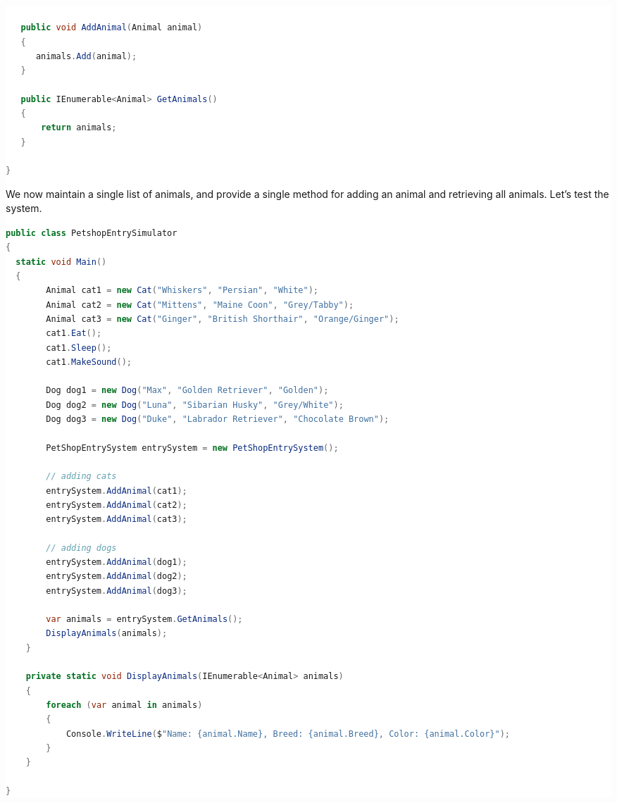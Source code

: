 ```cs

   public void AddAnimal(Animal animal)
   {
      animals.Add(animal);
   }

   public IEnumerable<Animal> GetAnimals()
   {
       return animals;
   }

}
```

We now maintain a single list of animals, and provide a single method for adding an animal and retrieving all animals. Let’s test the system.

```cs
public class PetshopEntrySimulator
{
  static void Main()
  {
        Animal cat1 = new Cat("Whiskers", "Persian", "White");
        Animal cat2 = new Cat("Mittens", "Maine Coon", "Grey/Tabby");
        Animal cat3 = new Cat("Ginger", "British Shorthair", "Orange/Ginger");
        cat1.Eat();
        cat1.Sleep();
        cat1.MakeSound();

        Dog dog1 = new Dog("Max", "Golden Retriever", "Golden");
        Dog dog2 = new Dog("Luna", "Sibarian Husky", "Grey/White");
        Dog dog3 = new Dog("Duke", "Labrador Retriever", "Chocolate Brown");

        PetShopEntrySystem entrySystem = new PetShopEntrySystem();

        // adding cats
        entrySystem.AddAnimal(cat1);
        entrySystem.AddAnimal(cat2);
        entrySystem.AddAnimal(cat3);

        // adding dogs
        entrySystem.AddAnimal(dog1);
        entrySystem.AddAnimal(dog2);
        entrySystem.AddAnimal(dog3);

        var animals = entrySystem.GetAnimals();
        DisplayAnimals(animals);
    }

    private static void DisplayAnimals(IEnumerable<Animal> animals)
    {
        foreach (var animal in animals)
        {
            Console.WriteLine($"Name: {animal.Name}, Breed: {animal.Breed}, Color: {animal.Color}");
        }
    }

}
```
